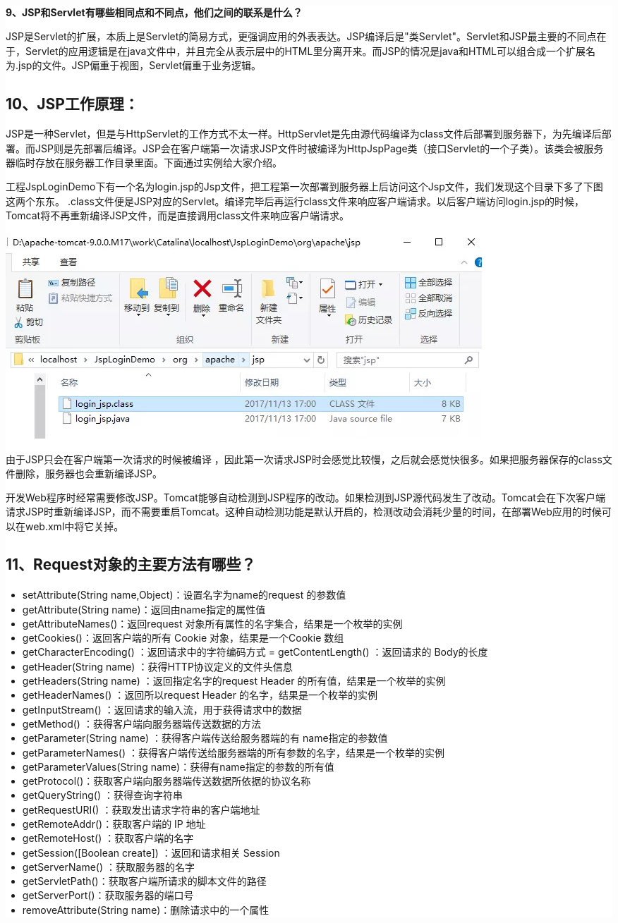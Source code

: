 **9、JSP和Servlet有哪些相同点和不同点，他们之间的联系是什么？**

JSP是Servlet的扩展，本质上是Servlet的简易方式，更强调应用的外表表达。JSP编译后是"类Servlet"。Servlet和JSP最主要的不同点在于，Servlet的应用逻辑是在java文件中，并且完全从表示层中的HTML里分离开来。而JSP的情况是java和HTML可以组合成一个扩展名为.jsp的文件。JSP偏重于视图，Servlet偏重于业务逻辑。

## **10、JSP工作原理：**

JSP是一种Servlet，但是与HttpServlet的工作方式不太一样。HttpServlet是先由源代码编译为class文件后部署到服务器下，为先编译后部署。而JSP则是先部署后编译。JSP会在客户端第一次请求JSP文件时被编译为HttpJspPage类（接口Servlet的一个子类）。该类会被服务器临时存放在服务器工作目录里面。下面通过实例给大家介绍。


工程JspLoginDemo下有一个名为login.jsp的Jsp文件，把工程第一次部署到服务器上后访问这个Jsp文件，我们发现这个目录下多了下图这两个东东。
.class文件便是JSP对应的Servlet。编译完毕后再运行class文件来响应客户端请求。以后客户端访问login.jsp的时候，Tomcat将不再重新编译JSP文件，而是直接调用class文件来响应客户端请求。


![img](java-web.assets/0.jpeg)

由于JSP只会在客户端第一次请求的时候被编译 ，因此第一次请求JSP时会感觉比较慢，之后就会感觉快很多。如果把服务器保存的class文件删除，服务器也会重新编译JSP。

开发Web程序时经常需要修改JSP。Tomcat能够自动检测到JSP程序的改动。如果检测到JSP源代码发生了改动。Tomcat会在下次客户端请求JSP时重新编译JSP，而不需要重启Tomcat。这种自动检测功能是默认开启的，检测改动会消耗少量的时间，在部署Web应用的时候可以在web.xml中将它关掉。

## **11、Request对象的主要方法有哪些？**

- setAttribute(String name,Object)：设置名字为name的request 的参数值
- getAttribute(String name)：返回由name指定的属性值
- getAttributeNames()：返回request 对象所有属性的名字集合，结果是一个枚举的实例
- getCookies()：返回客户端的所有 Cookie 对象，结果是一个Cookie 数组
- getCharacterEncoding() ：返回请求中的字符编码方式 = getContentLength() ：返回请求的 Body的长度
- getHeader(String name) ：获得HTTP协议定义的文件头信息
- getHeaders(String name) ：返回指定名字的request Header 的所有值，结果是一个枚举的实例
- getHeaderNames() ：返回所以request Header 的名字，结果是一个枚举的实例
- getInputStream() ：返回请求的输入流，用于获得请求中的数据
- getMethod() ：获得客户端向服务器端传送数据的方法
- getParameter(String name) ：获得客户端传送给服务器端的有 name指定的参数值
- getParameterNames() ：获得客户端传送给服务器端的所有参数的名字，结果是一个枚举的实例
- getParameterValues(String name)：获得有name指定的参数的所有值
- getProtocol()：获取客户端向服务器端传送数据所依据的协议名称
- getQueryString() ：获得查询字符串
- getRequestURI() ：获取发出请求字符串的客户端地址
- getRemoteAddr()：获取客户端的 IP 地址
- getRemoteHost() ：获取客户端的名字
- getSession([Boolean create]) ：返回和请求相关 Session
- getServerName() ：获取服务器的名字
- getServletPath()：获取客户端所请求的脚本文件的路径
- getServerPort()：获取服务器的端口号
- removeAttribute(String name)：删除请求中的一个属性
